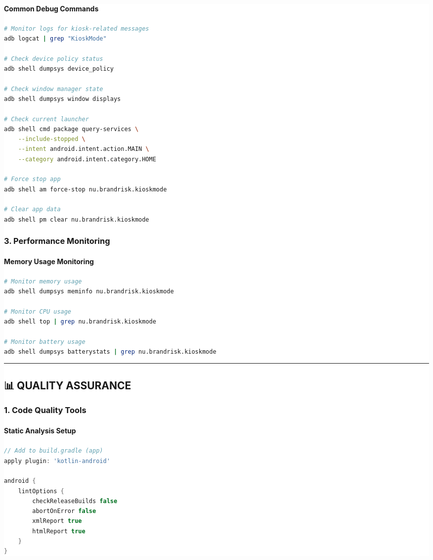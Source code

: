 #### **Common Debug Commands**
```bash
# Monitor logs for kiosk-related messages
adb logcat | grep "KioskMode"

# Check device policy status
adb shell dumpsys device_policy

# Check window manager state
adb shell dumpsys window displays

# Check current launcher
adb shell cmd package query-services \
    --include-stopped \
    --intent android.intent.action.MAIN \
    --category android.intent.category.HOME

# Force stop app
adb shell am force-stop nu.brandrisk.kioskmode

# Clear app data
adb shell pm clear nu.brandrisk.kioskmode
```

### **3. Performance Monitoring**

#### **Memory Usage Monitoring**
```bash
# Monitor memory usage
adb shell dumpsys meminfo nu.brandrisk.kioskmode

# Monitor CPU usage  
adb shell top | grep nu.brandrisk.kioskmode

# Monitor battery usage
adb shell dumpsys batterystats | grep nu.brandrisk.kioskmode
```

---

## 📊 **QUALITY ASSURANCE**

### **1. Code Quality Tools**

#### **Static Analysis Setup**
```gradle
// Add to build.gradle (app)
apply plugin: 'kotlin-android'

android {
    lintOptions {
        checkReleaseBuilds false
        abortOnError false
        xmlReport true
        htmlReport true
    }
}
```
